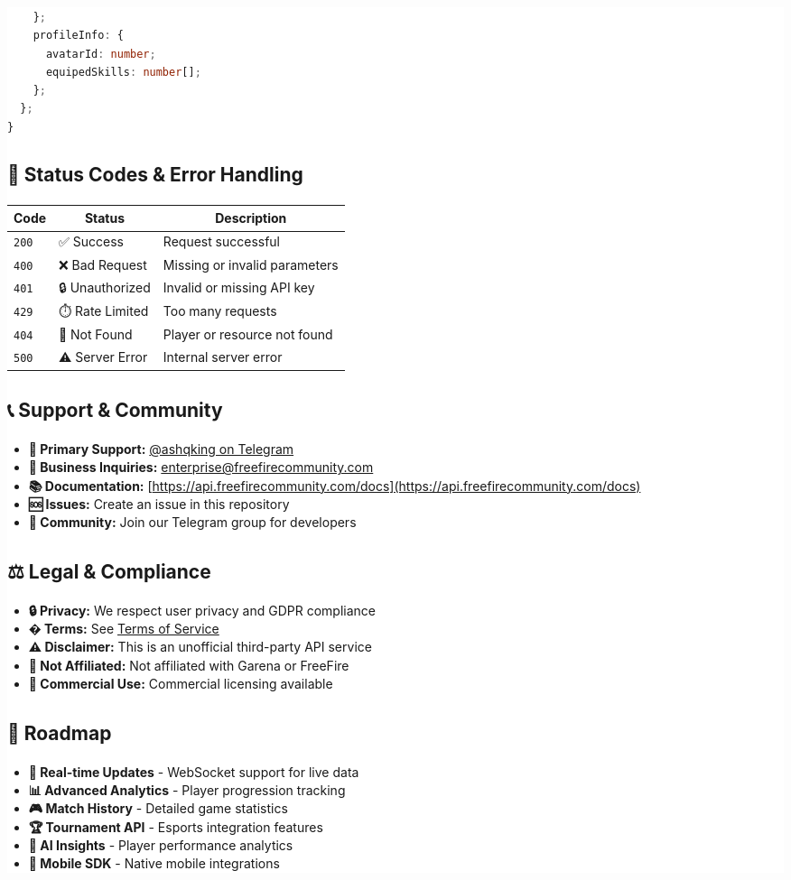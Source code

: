 ```typescript
    };
    profileInfo: {
      avatarId: number;
      equipedSkills: number[];
    };
  };
}
```

## 🔧 Status Codes & Error Handling

| Code | Status | Description |
|------|--------|-------------|
| `200` | ✅ Success | Request successful |
| `400` | ❌ Bad Request | Missing or invalid parameters |
| `401` | 🔒 Unauthorized | Invalid or missing API key |
| `429` | ⏱️ Rate Limited | Too many requests |
| `404` | 🚫 Not Found | Player or resource not found |
| `500` | ⚠️ Server Error | Internal server error |

## 📞 Support & Community

- **📱 Primary Support:** [@ashqking on Telegram](https://t.me/ashqking)
- **📧 Business Inquiries:** enterprise@freefirecommunity.com
- **📚 Documentation:** [https://api.freefirecommunity.com/docs](https://api.freefirecommunity.com/docs)
- **🆘 Issues:** Create an issue in this repository
- **💬 Community:** Join our Telegram group for developers

## ⚖️ Legal & Compliance

- **🔒 Privacy:** We respect user privacy and GDPR compliance
- **� Terms:** See [Terms of Service](https://api.freefirecommunity.com/terms)
- **⚠️ Disclaimer:** This is an unofficial third-party API service
- **🚫 Not Affiliated:** Not affiliated with Garena or FreeFire
- **📜 Commercial Use:** Commercial licensing available

## 🚀 Roadmap

- **🔄 Real-time Updates** - WebSocket support for live data
- **📊 Advanced Analytics** - Player progression tracking
- **🎮 Match History** - Detailed game statistics
- **🏆 Tournament API** - Esports integration features
- **🤖 AI Insights** - Player performance analytics
- **📱 Mobile SDK** - Native mobile integrations
